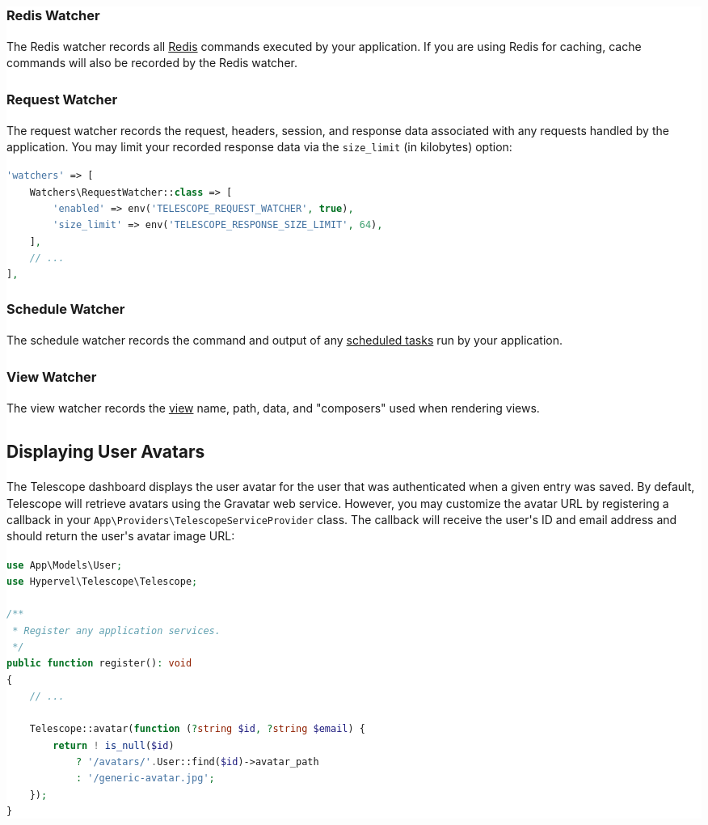 ### Redis Watcher

The Redis watcher records all [Redis](/docs/redis) commands executed by your application. If you are using Redis for caching, cache commands will also be recorded by the Redis watcher.

### Request Watcher

The request watcher records the request, headers, session, and response data associated with any requests handled by the application. You may limit your recorded response data via the `size_limit` (in kilobytes) option:

```php
'watchers' => [
    Watchers\RequestWatcher::class => [
        'enabled' => env('TELESCOPE_REQUEST_WATCHER', true),
        'size_limit' => env('TELESCOPE_RESPONSE_SIZE_LIMIT', 64),
    ],
    // ...
],
```

### Schedule Watcher

The schedule watcher records the command and output of any [scheduled tasks](/docs/scheduling) run by your application.

### View Watcher

The view watcher records the [view](/docs/views) name, path, data, and "composers" used when rendering views.

## Displaying User Avatars

The Telescope dashboard displays the user avatar for the user that was authenticated when a given entry was saved. By default, Telescope will retrieve avatars using the Gravatar web service. However, you may customize the avatar URL by registering a callback in your `App\Providers\TelescopeServiceProvider` class. The callback will receive the user's ID and email address and should return the user's avatar image URL:

```php
use App\Models\User;
use Hypervel\Telescope\Telescope;

/**
 * Register any application services.
 */
public function register(): void
{
    // ...

    Telescope::avatar(function (?string $id, ?string $email) {
        return ! is_null($id)
            ? '/avatars/'.User::find($id)->avatar_path
            : '/generic-avatar.jpg';
    });
}
```